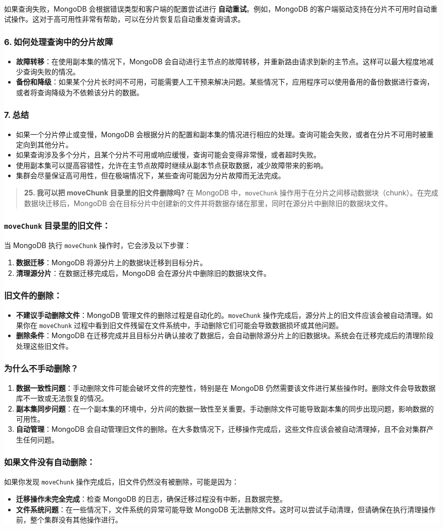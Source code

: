 
如果查询失败，MongoDB 会根据错误类型和客户端的配置尝试进行 **自动重试**。例如，MongoDB 的客户端驱动支持在分片不可用时自动重试操作。这对于高可用性非常有帮助，可以在分片恢复后自动重发查询请求。


### 6\. **如何处理查询中的分片故障**


* **故障转移**：在使用副本集的情况下，MongoDB 会自动进行主节点的故障转移，并重新路由请求到新的主节点。这样可以最大程度地减少查询失败的情况。
* **备份和降级**：如果某个分片长时间不可用，可能需要人工干预来解决问题。某些情况下，应用程序可以使用备用的备份数据进行查询，或者将查询降级为不依赖该分片的数据。


### 7\. **总结**


* 如果一个分片停止或变慢，MongoDB 会根据分片的配置和副本集的情况进行相应的处理。查询可能会失败，或者在分片不可用时被重定向到其他分片。
* 如果查询涉及多个分片，且某个分片不可用或响应缓慢，查询可能会变得非常慢，或者超时失败。
* 使用副本集可以提高容错性，允许在主节点故障时继续从副本节点获取数据，减少故障带来的影响。
* 集群会尽量保证高可用性，但在极端情况下，某些查询可能因为分片故障而无法完成。



> **25\. 我可以把 moveChunk 目录里的旧文件删除吗?**
> 在 MongoDB 中，`moveChunk` 操作用于在分片之间移动数据块（chunk）。在完成数据块迁移后，MongoDB 会在目标分片中创建新的文件并将数据存储在那里，同时在源分片中删除旧的数据块文件。


### `moveChunk` 目录里的旧文件：


当 MongoDB 执行 `moveChunk` 操作时，它会涉及以下步骤：


1. **数据迁移**：MongoDB 将源分片上的数据块迁移到目标分片。
2. **清理源分片**：在数据迁移完成后，MongoDB 会在源分片中删除旧的数据块文件。


### 旧文件的删除：


* **不建议手动删除文件**：MongoDB 管理文件的删除过程是自动化的。`moveChunk` 操作完成后，源分片上的旧文件应该会被自动清理。如果你在 `moveChunk` 过程中看到旧文件残留在文件系统中，手动删除它们可能会导致数据损坏或其他问题。
* **删除条件**：MongoDB 在迁移完成并且目标分片确认接收了数据后，会自动删除源分片上的旧数据块。系统会在迁移完成后的清理阶段处理这些旧文件。


### 为什么不手动删除？


1. **数据一致性问题**：手动删除文件可能会破坏文件的完整性，特别是在 MongoDB 仍然需要该文件进行某些操作时。删除文件会导致数据库不一致或无法恢复的情况。
2. **副本集同步问题**：在一个副本集的环境中，分片间的数据一致性至关重要。手动删除文件可能导致副本集的同步出现问题，影响数据的可用性。
3. **自动管理**：MongoDB 会自动管理旧文件的删除。在大多数情况下，迁移操作完成后，这些文件应该会被自动清理掉，且不会对集群产生任何问题。


### 如果文件没有自动删除：


如果你发现 `moveChunk` 操作完成后，旧文件仍然没有被删除，可能是因为：


* **迁移操作未完全完成**：检查 MongoDB 的日志，确保迁移过程没有中断，且数据完整。
* **文件系统问题**：在一些情况下，文件系统的异常可能导致 MongoDB 无法删除文件。这时可以尝试手动清理，但请确保在执行清理操作前，整个集群没有其他操作进行。
